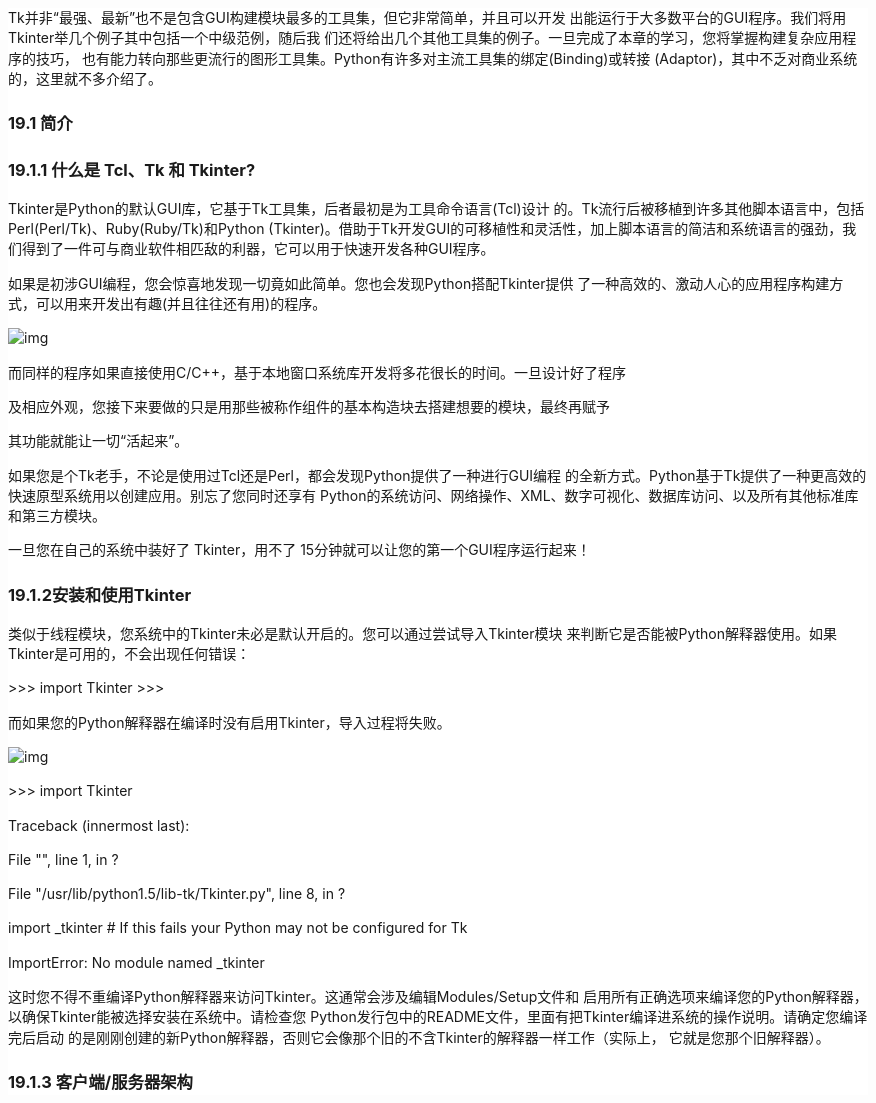 
Tk并非“最强、最新”也不是包含GUI构建模块最多的工具集，但它非常简单，并且可以开发 出能运行于大多数平台的GUI程序。我们将用Tkinter举几个例子其中包括一个中级范例，随后我 们还将给出几个其他工具集的例子。一旦完成了本章的学习，您将掌握构建复杂应用程序的技巧， 也有能力转向那些更流行的图形工具集。Python有许多对主流工具集的绑定(Binding)或转接 (Adaptor)，其中不乏对商业系统的，这里就不多介绍了。

### 19.1 简介

### 19.1.1 什么是 Tcl、Tk 和 Tkinter?

Tkinter是Python的默认GUI库，它基于Tk工具集，后者最初是为工具命令语言(Tcl)设计 的。Tk流行后被移植到许多其他脚本语言中，包括Perl(Perl/Tk)、Ruby(Ruby/Tk)和Python (Tkinter)。借助于Tk开发GUI的可移植性和灵活性，加上脚本语言的简洁和系统语言的强劲，我 们得到了一件可与商业软件相匹敌的利器，它可以用于快速开发各种GUI程序。

如果是初涉GUI编程，您会惊喜地发现一切竟如此简单。您也会发现Python搭配Tkinter提供 了一种高效的、激动人心的应用程序构建方式，可以用来开发出有趣(并且往往还有用)的程序。

![img](07Python38c3160b-2623.jpg)



而同样的程序如果直接使用C/C++，基于本地窗口系统库开发将多花很长的时间。一旦设计好了程序

及相应外观，您接下来要做的只是用那些被称作组件的基本构造块去搭建想要的模块，最终再赋予

其功能就能让一切“活起来”。



如果您是个Tk老手，不论是使用过Tcl还是Perl，都会发现Python提供了一种进行GUI编程 的全新方式。Python基于Tk提供了一种更高效的快速原型系统用以创建应用。别忘了您同时还享有 Python的系统访问、网络操作、XML、数字可视化、数据库访问、以及所有其他标准库和第三方模块。

一旦您在自己的系统中装好了 Tkinter，用不了 15分钟就可以让您的第一个GUI程序运行起来！

### 19.1.2安装和使用Tkinter

类似于线程模块，您系统中的Tkinter未必是默认开启的。您可以通过尝试导入Tkinter模块 来判断它是否能被Python解释器使用。如果Tkinter是可用的，不会出现任何错误：

\>>> import Tkinter >>>

而如果您的Python解释器在编译时没有启用Tkinter，导入过程将失败。

![img](07Python38c3160b-2625.jpg)



\>>> import Tkinter

Traceback (innermost last):

File "<stdin>", line 1, in ?

File "/usr/lib/python1.5/lib-tk/Tkinter.py", line 8, in ?

import _tkinter # If this fails your Python may not be configured for Tk

ImportError: No module named _tkinter

这时您不得不重编译Python解释器来访问Tkinter。这通常会涉及编辑Modules/Setup文件和 启用所有正确选项来编译您的Python解释器，以确保Tkinter能被选择安装在系统中。请检查您 Python发行包中的README文件，里面有把Tkinter编译进系统的操作说明。请确定您编译完后启动 的是刚刚创建的新Python解释器，否则它会像那个旧的不含Tkinter的解释器一样工作（实际上， 它就是您那个旧解释器）。

### 19.1.3 客户端/服务器架构
